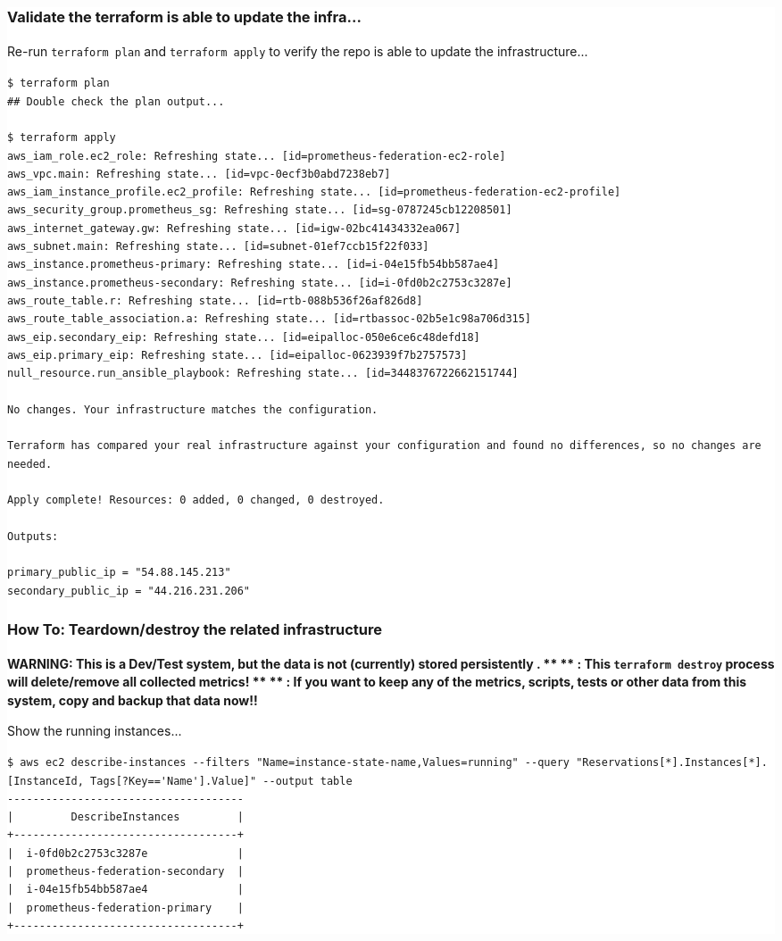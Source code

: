 ### Validate the terraform is able to update the infra...
Re-run `terraform plan` and `terraform apply` to verify the repo is able to update the infrastructure... 
```
$ terraform plan
## Double check the plan output...

$ terraform apply
aws_iam_role.ec2_role: Refreshing state... [id=prometheus-federation-ec2-role]
aws_vpc.main: Refreshing state... [id=vpc-0ecf3b0abd7238eb7]
aws_iam_instance_profile.ec2_profile: Refreshing state... [id=prometheus-federation-ec2-profile]
aws_security_group.prometheus_sg: Refreshing state... [id=sg-0787245cb12208501]
aws_internet_gateway.gw: Refreshing state... [id=igw-02bc41434332ea067]
aws_subnet.main: Refreshing state... [id=subnet-01ef7ccb15f22f033]
aws_instance.prometheus-primary: Refreshing state... [id=i-04e15fb54bb587ae4]
aws_instance.prometheus-secondary: Refreshing state... [id=i-0fd0b2c2753c3287e]
aws_route_table.r: Refreshing state... [id=rtb-088b536f26af826d8]
aws_route_table_association.a: Refreshing state... [id=rtbassoc-02b5e1c98a706d315]
aws_eip.secondary_eip: Refreshing state... [id=eipalloc-050e6ce6c48defd18]
aws_eip.primary_eip: Refreshing state... [id=eipalloc-0623939f7b2757573]
null_resource.run_ansible_playbook: Refreshing state... [id=3448376722662151744]

No changes. Your infrastructure matches the configuration.

Terraform has compared your real infrastructure against your configuration and found no differences, so no changes are
needed.

Apply complete! Resources: 0 added, 0 changed, 0 destroyed.

Outputs:

primary_public_ip = "54.88.145.213"
secondary_public_ip = "44.216.231.206"
```
### How To: Teardown/destroy the related infrastructure
**WARNING: This is a Dev/Test system, but the data is not (currently) stored persistently . **
**       : This `terraform destroy` process will delete/remove all collected metrics! **
**       : If you want to keep any of the metrics, scripts, tests or other data from this system, copy and backup that data now!!**  

Show the running instances...
```
$ aws ec2 describe-instances --filters "Name=instance-state-name,Values=running" --query "Reservations[*].Instances[*].[InstanceId, Tags[?Key=='Name'].Value]" --output table
-------------------------------------
|         DescribeInstances         |
+-----------------------------------+
|  i-0fd0b2c2753c3287e              |
|  prometheus-federation-secondary  |
|  i-04e15fb54bb587ae4              |
|  prometheus-federation-primary    |
+-----------------------------------+
```